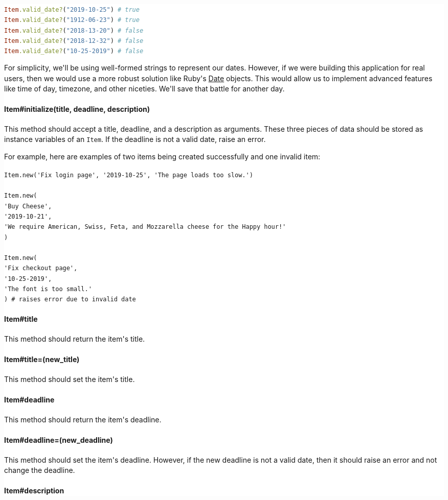 ```ruby
Item.valid_date?("2019-10-25") # true
Item.valid_date?("1912-06-23") # true
Item.valid_date?("2018-13-20") # false
Item.valid_date?("2018-12-32") # false
Item.valid_date?("10-25-2019") # false
```

For simplicity, we'll be using well-formed strings to represent our dates. However, if we were building this application for real users, then we would use a more robust solution like Ruby's [Date](https://ruby-doc.org/stdlib-2.6.1/libdoc/date/rdoc/Date.html) objects. This would allow us to implement advanced features like time of day, timezone, and other niceties. We'll save that battle for another day.

#### **Item#initialize(title, deadline, description)**

This method should accept a title, deadline, and a description as arguments. These three pieces of data should be stored as instance variables of an `Item`. If the deadline is not a valid date, raise an error.

For example, here are examples of two items being created successfully and one invalid item:

```
Item.new('Fix login page', '2019-10-25', 'The page loads too slow.')

Item.new(
'Buy Cheese',
'2019-10-21',
'We require American, Swiss, Feta, and Mozzarella cheese for the Happy hour!'
)

Item.new(
'Fix checkout page',
'10-25-2019',
'The font is too small.'
) # raises error due to invalid date
```

#### **Item#title**

This method should return the item's title.

#### **Item#title=(new_title)**

This method should set the item's title.

#### **Item#deadline**

This method should return the item's deadline.

#### **Item#deadline=(new_deadline)**

This method should set the item's deadline. However, if the new deadline is not a valid date, then it should raise an error and not change the deadline.

#### **Item#description**
